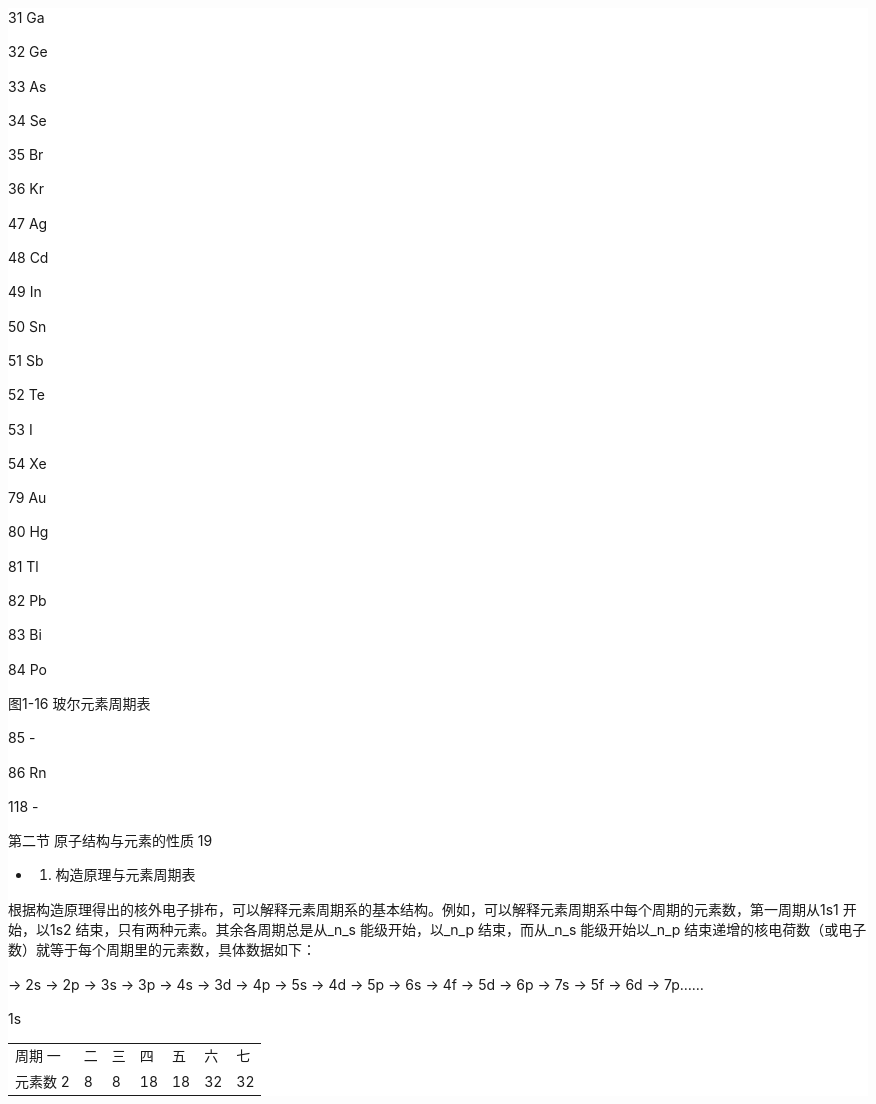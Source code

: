 31 Ga

32 Ge

33 As

34 Se

35 Br

36 Kr

47 Ag

48 Cd

49 In

50 Sn

51 Sb

52 Te

53 I

54 Xe

79 Au

80 Hg

81 Tl

82 Pb

83 Bi

84 Po

图1-16 玻尔元素周期表

85 -

86 Rn

118 -

第二节 原子结构与元素的性质 19

- 1. 构造原理与元素周期表

根据构造原理得出的核外电子排布，可以解释元素周期系的基本结构。例如，可以解释元素周期系中每个周期的元素数，第一周期从1s1 开始，以1s2 结束，只有两种元素。其余各周期总是从_n_s 能级开始，以_n_p 结束，而从_n_s 能级开始以_n_p 结束递增的核电荷数（或电子数）就等于每个周期里的元素数，具体数据如下：

→ 2s → 2p → 3s → 3p → 4s → 3d → 4p → 5s → 4d → 5p → 6s → 4f → 5d → 6p → 7s → 5f → 6d → 7p……

1s

|   |   |   |   |   |   |   |
|---|---|---|---|---|---|---|
|周期 一|二|三|四|五|六|七|
|元素数 2|8|8|18|18|32|32|
